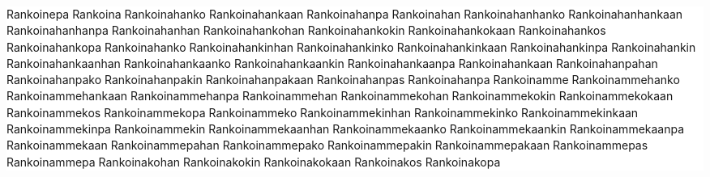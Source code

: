 Rankoinepa
Rankoina
Rankoinahanko
Rankoinahankaan
Rankoinahanpa
Rankoinahan
Rankoinahanhanko
Rankoinahanhankaan
Rankoinahanhanpa
Rankoinahanhan
Rankoinahankohan
Rankoinahankokin
Rankoinahankokaan
Rankoinahankos
Rankoinahankopa
Rankoinahanko
Rankoinahankinhan
Rankoinahankinko
Rankoinahankinkaan
Rankoinahankinpa
Rankoinahankin
Rankoinahankaanhan
Rankoinahankaanko
Rankoinahankaankin
Rankoinahankaanpa
Rankoinahankaan
Rankoinahanpahan
Rankoinahanpako
Rankoinahanpakin
Rankoinahanpakaan
Rankoinahanpas
Rankoinahanpa
Rankoinamme
Rankoinammehanko
Rankoinammehankaan
Rankoinammehanpa
Rankoinammehan
Rankoinammekohan
Rankoinammekokin
Rankoinammekokaan
Rankoinammekos
Rankoinammekopa
Rankoinammeko
Rankoinammekinhan
Rankoinammekinko
Rankoinammekinkaan
Rankoinammekinpa
Rankoinammekin
Rankoinammekaanhan
Rankoinammekaanko
Rankoinammekaankin
Rankoinammekaanpa
Rankoinammekaan
Rankoinammepahan
Rankoinammepako
Rankoinammepakin
Rankoinammepakaan
Rankoinammepas
Rankoinammepa
Rankoinakohan
Rankoinakokin
Rankoinakokaan
Rankoinakos
Rankoinakopa